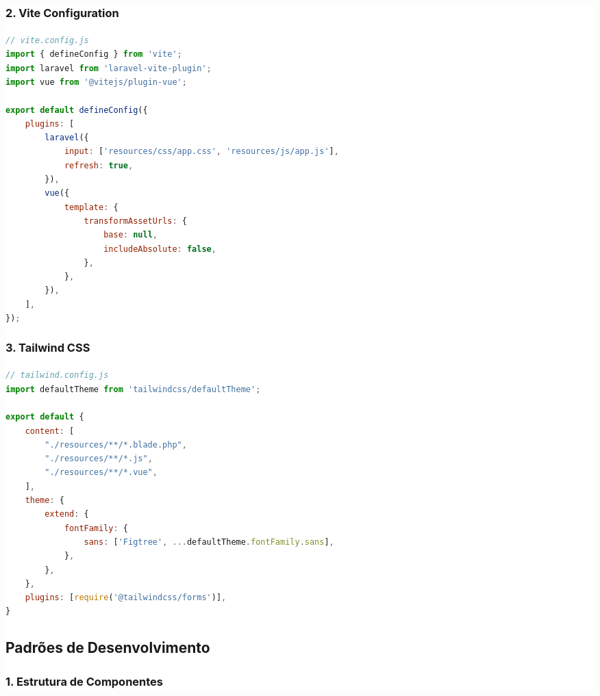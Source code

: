 ### 2. Vite Configuration

```javascript
// vite.config.js
import { defineConfig } from 'vite';
import laravel from 'laravel-vite-plugin';
import vue from '@vitejs/plugin-vue';

export default defineConfig({
    plugins: [
        laravel({
            input: ['resources/css/app.css', 'resources/js/app.js'],
            refresh: true,
        }),
        vue({
            template: {
                transformAssetUrls: {
                    base: null,
                    includeAbsolute: false,
                },
            },
        }),
    ],
});
```

### 3. Tailwind CSS

```javascript
// tailwind.config.js
import defaultTheme from 'tailwindcss/defaultTheme';

export default {
    content: [
        "./resources/**/*.blade.php",
        "./resources/**/*.js",
        "./resources/**/*.vue",
    ],
    theme: {
        extend: {
            fontFamily: {
                sans: ['Figtree', ...defaultTheme.fontFamily.sans],
            },
        },
    },
    plugins: [require('@tailwindcss/forms')],
}
```

## Padrões de Desenvolvimento

### 1. Estrutura de Componentes

